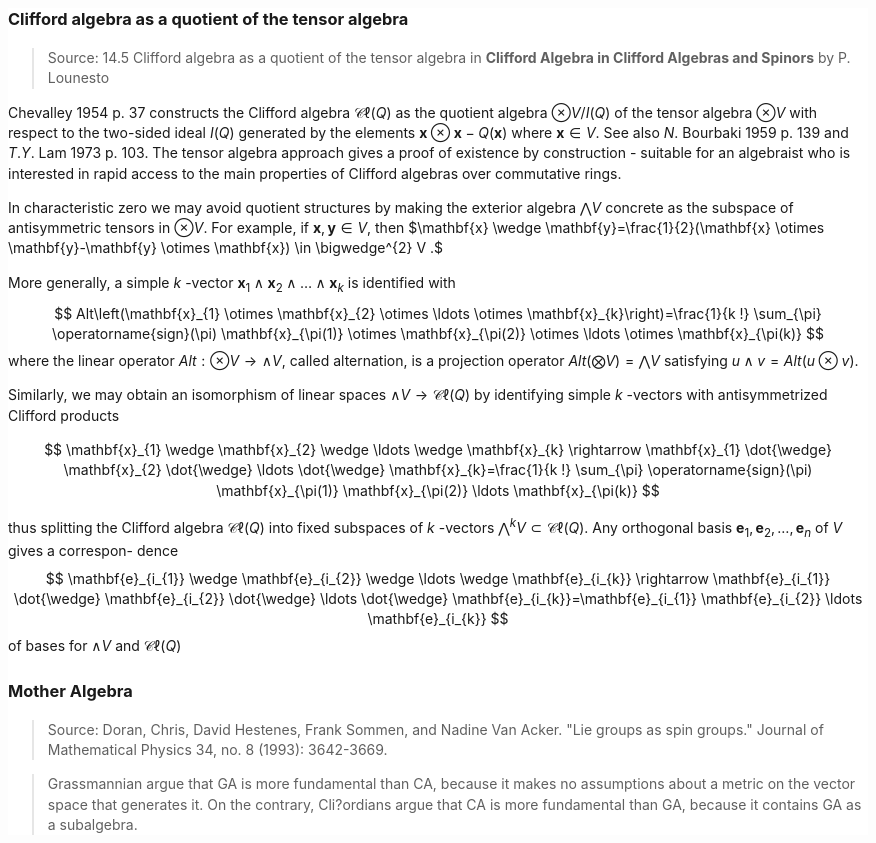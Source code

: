 ### Clifford algebra as a quotient of the tensor algebra

> Source: 14.5 Clifford algebra as a quotient of the tensor algebra in **Clifford Algebra in Clifford Algebras and Spinors** by P. Lounesto

Chevalley 1954 p. 37 constructs the Clifford algebra $\mathcal{C} \ell(Q)$ as the quotient algebra $\otimes V / I(Q)$ of the tensor algebra $\otimes V$ with respect to the two-sided ideal $I(Q)$ generated by the elements $\mathbf{x} \otimes \mathbf{x}-Q(\mathbf{x})$ where $\mathbf{x} \in V .$ See also $N .$ Bourbaki 1959 p. 139 and $T . Y .$ Lam 1973 p. $103 .$ The tensor algebra approach gives a proof of existence by construction - suitable for an algebraist who is interested in rapid access to the main properties of Clifford algebras over commutative rings.

In characteristic zero we may avoid quotient structures by making the exterior algebra $\bigwedge V$ concrete as the subspace of antisymmetric tensors in $\otimes V .$ For example, if $\mathbf{x}, \mathbf{y} \in V,$ then $\mathbf{x} \wedge \mathbf{y}=\frac{1}{2}(\mathbf{x} \otimes \mathbf{y}-\mathbf{y} \otimes \mathbf{x}) \in \bigwedge^{2} V .$

More generally, a simple $k$ -vector $\mathbf{x}_{1} \wedge \mathbf{x}_{2} \wedge \ldots \wedge \mathbf{x}_{k}$ is identified with
$$
Alt\left(\mathbf{x}_{1} \otimes \mathbf{x}_{2} \otimes \ldots \otimes \mathbf{x}_{k}\right)=\frac{1}{k !} \sum_{\pi} \operatorname{sign}(\pi) \mathbf{x}_{\pi(1)} \otimes \mathbf{x}_{\pi(2)} \otimes \ldots \otimes \mathbf{x}_{\pi(k)}
$$
where the linear operator $Alt: \otimes V \rightarrow \wedge V$, called alternation, is a projection operator $Alt(\bigotimes V)=\bigwedge V$ satisfying $u \wedge v=Alt(u \otimes v)$.

Similarly, we may obtain an isomorphism of linear spaces $\wedge V \rightarrow \mathcal{C} \ell(Q)$ by identifying simple $k$ -vectors with antisymmetrized Clifford products

$$
\mathbf{x}_{1} \wedge \mathbf{x}_{2} \wedge \ldots \wedge \mathbf{x}_{k} \rightarrow \mathbf{x}_{1} \dot{\wedge} \mathbf{x}_{2} \dot{\wedge} \ldots \dot{\wedge} \mathbf{x}_{k}=\frac{1}{k !} \sum_{\pi} \operatorname{sign}(\pi) \mathbf{x}_{\pi(1)} \mathbf{x}_{\pi(2)} \ldots \mathbf{x}_{\pi(k)}
$$

thus splitting the Clifford algebra $\mathcal{C} \ell(Q)$ into fixed subspaces of $k$ -vectors $\bigwedge^{k} V \subset \mathcal{C} \ell(Q)$. Any orthogonal basis $\mathbf{e}_{1}, \mathbf{e}_{2}, \ldots, \mathbf{e}_{n}$ of $V$ gives a correspon-
dence
$$
\mathbf{e}_{i_{1}} \wedge \mathbf{e}_{i_{2}} \wedge \ldots \wedge \mathbf{e}_{i_{k}} \rightarrow \mathbf{e}_{i_{1}} \dot{\wedge} \mathbf{e}_{i_{2}} \dot{\wedge} \ldots \dot{\wedge} \mathbf{e}_{i_{k}}=\mathbf{e}_{i_{1}} \mathbf{e}_{i_{2}} \ldots \mathbf{e}_{i_{k}}
$$
of bases for $\wedge V$ and $\mathcal{C} \ell(Q)$

### Mother Algebra

> Source: Doran, Chris, David Hestenes, Frank Sommen, and Nadine Van Acker. "Lie groups as spin groups." Journal of Mathematical Physics 34, no. 8 (1993): 3642-3669.

> Grassmannian argue that GA is more fundamental than CA, because it makes no assumptions about a metric on the vector space that generates it. On the contrary, Cli?ordians argue that CA is more fundamental than GA, because it contains GA as a subalgebra.
